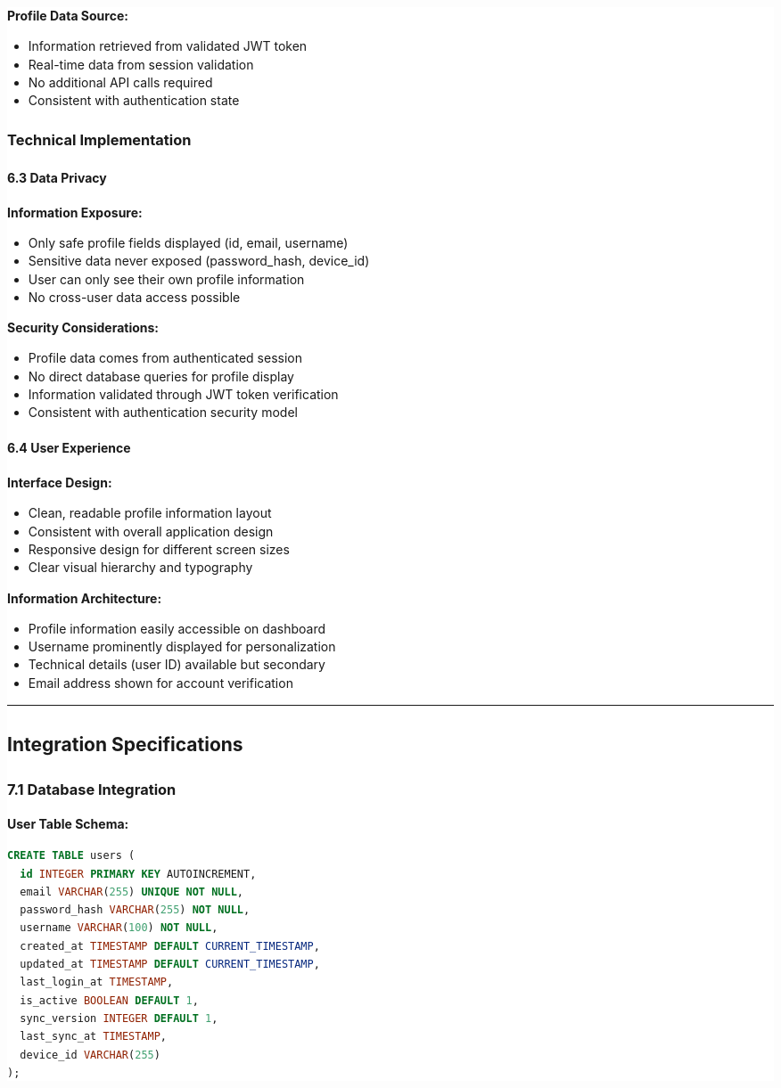 **Profile Data Source:**
- Information retrieved from validated JWT token
- Real-time data from session validation
- No additional API calls required
- Consistent with authentication state

### Technical Implementation

#### 6.3 Data Privacy

**Information Exposure:**
- Only safe profile fields displayed (id, email, username)
- Sensitive data never exposed (password_hash, device_id)
- User can only see their own profile information
- No cross-user data access possible

**Security Considerations:**
- Profile data comes from authenticated session
- No direct database queries for profile display
- Information validated through JWT token verification
- Consistent with authentication security model

#### 6.4 User Experience

**Interface Design:**
- Clean, readable profile information layout
- Consistent with overall application design
- Responsive design for different screen sizes
- Clear visual hierarchy and typography

**Information Architecture:**
- Profile information easily accessible on dashboard
- Username prominently displayed for personalization
- Technical details (user ID) available but secondary
- Email address shown for account verification

---

## Integration Specifications

### 7.1 Database Integration

**User Table Schema:**
```sql
CREATE TABLE users (
  id INTEGER PRIMARY KEY AUTOINCREMENT,
  email VARCHAR(255) UNIQUE NOT NULL,
  password_hash VARCHAR(255) NOT NULL,
  username VARCHAR(100) NOT NULL,
  created_at TIMESTAMP DEFAULT CURRENT_TIMESTAMP,
  updated_at TIMESTAMP DEFAULT CURRENT_TIMESTAMP,
  last_login_at TIMESTAMP,
  is_active BOOLEAN DEFAULT 1,
  sync_version INTEGER DEFAULT 1,
  last_sync_at TIMESTAMP,
  device_id VARCHAR(255)
);
```
